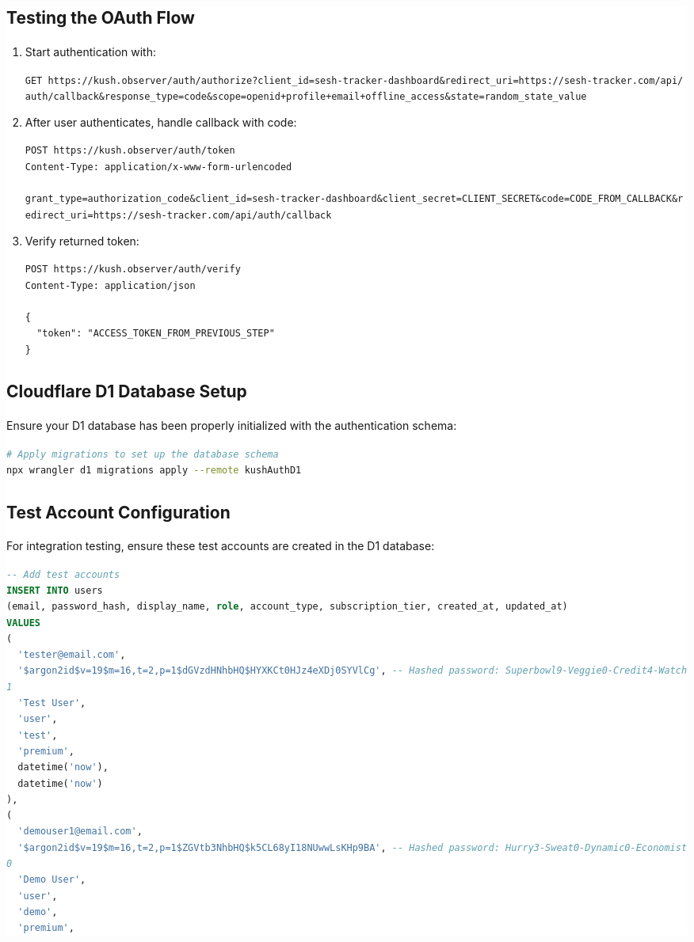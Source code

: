 ## Testing the OAuth Flow

1. Start authentication with:
   ```
   GET https://kush.observer/auth/authorize?client_id=sesh-tracker-dashboard&redirect_uri=https://sesh-tracker.com/api/auth/callback&response_type=code&scope=openid+profile+email+offline_access&state=random_state_value
   ```

2. After user authenticates, handle callback with code:
   ```
   POST https://kush.observer/auth/token
   Content-Type: application/x-www-form-urlencoded

   grant_type=authorization_code&client_id=sesh-tracker-dashboard&client_secret=CLIENT_SECRET&code=CODE_FROM_CALLBACK&redirect_uri=https://sesh-tracker.com/api/auth/callback
   ```

3. Verify returned token:
   ```
   POST https://kush.observer/auth/verify
   Content-Type: application/json

   {
     "token": "ACCESS_TOKEN_FROM_PREVIOUS_STEP"
   }
   ```

## Cloudflare D1 Database Setup

Ensure your D1 database has been properly initialized with the authentication schema:

```bash
# Apply migrations to set up the database schema
npx wrangler d1 migrations apply --remote kushAuthD1
```

## Test Account Configuration

For integration testing, ensure these test accounts are created in the D1 database:

```sql
-- Add test accounts
INSERT INTO users 
(email, password_hash, display_name, role, account_type, subscription_tier, created_at, updated_at) 
VALUES 
(
  'tester@email.com', 
  '$argon2id$v=19$m=16,t=2,p=1$dGVzdHNhbHQ$HYXKCt0HJz4eXDj0SYVlCg', -- Hashed password: Superbowl9-Veggie0-Credit4-Watch1
  'Test User',
  'user',
  'test',
  'premium',
  datetime('now'),
  datetime('now')
),
(
  'demouser1@email.com', 
  '$argon2id$v=19$m=16,t=2,p=1$ZGVtb3NhbHQ$k5CL68yI18NUwwLsKHp9BA', -- Hashed password: Hurry3-Sweat0-Dynamic0-Economist0
  'Demo User',
  'user',
  'demo',
  'premium',
```